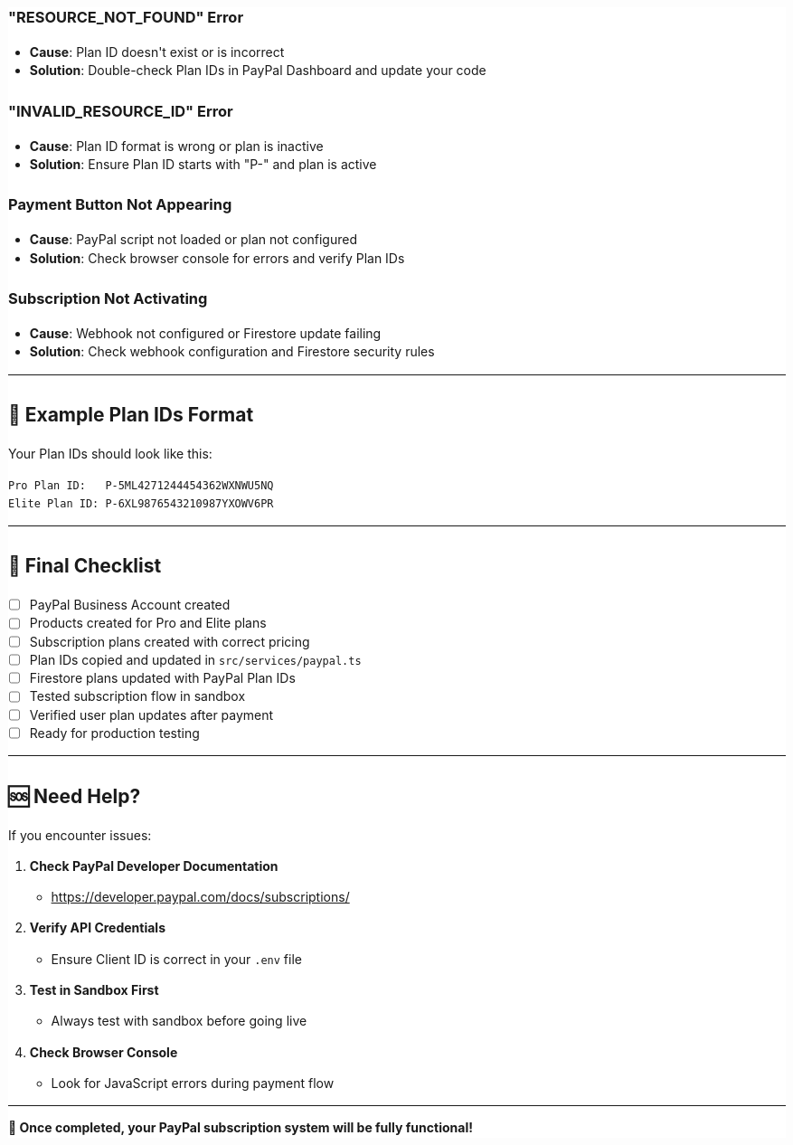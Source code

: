 ### "RESOURCE_NOT_FOUND" Error
- **Cause**: Plan ID doesn't exist or is incorrect
- **Solution**: Double-check Plan IDs in PayPal Dashboard and update your code

### "INVALID_RESOURCE_ID" Error
- **Cause**: Plan ID format is wrong or plan is inactive
- **Solution**: Ensure Plan ID starts with "P-" and plan is active

### Payment Button Not Appearing
- **Cause**: PayPal script not loaded or plan not configured
- **Solution**: Check browser console for errors and verify Plan IDs

### Subscription Not Activating
- **Cause**: Webhook not configured or Firestore update failing
- **Solution**: Check webhook configuration and Firestore security rules

---

## 📝 Example Plan IDs Format

Your Plan IDs should look like this:
```
Pro Plan ID:   P-5ML4271244454362WXNWU5NQ
Elite Plan ID: P-6XL9876543210987YXOWV6PR
```

---

## 🎯 Final Checklist

- [ ] PayPal Business Account created
- [ ] Products created for Pro and Elite plans
- [ ] Subscription plans created with correct pricing
- [ ] Plan IDs copied and updated in `src/services/paypal.ts`
- [ ] Firestore plans updated with PayPal Plan IDs
- [ ] Tested subscription flow in sandbox
- [ ] Verified user plan updates after payment
- [ ] Ready for production testing

---

## 🆘 Need Help?

If you encounter issues:

1. **Check PayPal Developer Documentation**
   - https://developer.paypal.com/docs/subscriptions/

2. **Verify API Credentials**
   - Ensure Client ID is correct in your `.env` file

3. **Test in Sandbox First**
   - Always test with sandbox before going live

4. **Check Browser Console**
   - Look for JavaScript errors during payment flow

---

**🎉 Once completed, your PayPal subscription system will be fully functional!**